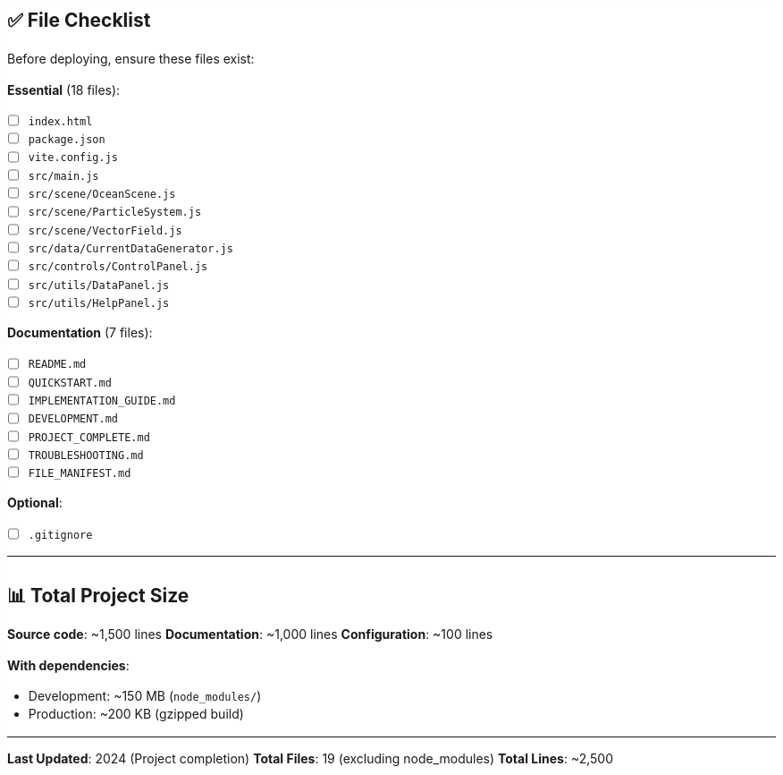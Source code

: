 
## ✅ File Checklist

Before deploying, ensure these files exist:

**Essential** (18 files):
- [ ] `index.html`
- [ ] `package.json`
- [ ] `vite.config.js`
- [ ] `src/main.js`
- [ ] `src/scene/OceanScene.js`
- [ ] `src/scene/ParticleSystem.js`
- [ ] `src/scene/VectorField.js`
- [ ] `src/data/CurrentDataGenerator.js`
- [ ] `src/controls/ControlPanel.js`
- [ ] `src/utils/DataPanel.js`
- [ ] `src/utils/HelpPanel.js`

**Documentation** (7 files):
- [ ] `README.md`
- [ ] `QUICKSTART.md`
- [ ] `IMPLEMENTATION_GUIDE.md`
- [ ] `DEVELOPMENT.md`
- [ ] `PROJECT_COMPLETE.md`
- [ ] `TROUBLESHOOTING.md`
- [ ] `FILE_MANIFEST.md`

**Optional**:
- [ ] `.gitignore`

---

## 📊 Total Project Size

**Source code**: ~1,500 lines
**Documentation**: ~1,000 lines
**Configuration**: ~100 lines

**With dependencies**:
- Development: ~150 MB (`node_modules/`)
- Production: ~200 KB (gzipped build)

---

**Last Updated**: 2024 (Project completion)
**Total Files**: 19 (excluding node_modules)
**Total Lines**: ~2,500
